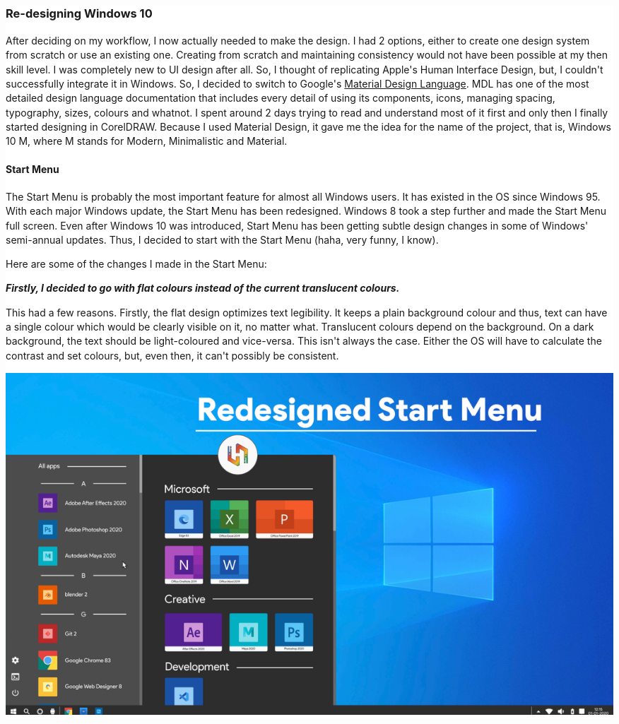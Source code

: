 ### Re-designing Windows 10

After deciding on my workflow, I now actually needed to make the design. I had 2 options, either to create one design system from scratch or use an existing one. Creating from scratch and maintaining consistency would not have been possible at my then skill level. I was completely new to UI design after all. So, I thought of replicating Apple's Human Interface Design, but, I couldn't successfully integrate it in Windows. So, I decided to switch to Google's [Material Design Language](https://www.material.io/). MDL has one of the most detailed design language documentation that includes every detail of using its components, icons, managing spacing, typography, sizes, colours and whatnot. I spent around 2 days trying to read and understand most of it first and only then I finally started designing in CorelDRAW. Because I used Material Design, it gave me the idea for the name of the project, that is, Windows 10 M, where M stands for Modern, Minimalistic and Material.

#### Start Menu

The Start Menu is probably the most important feature for almost all Windows users. It has existed in the OS since Windows 95. With each major Windows update, the Start Menu has been redesigned. Windows 8 took a step further and made the Start Menu full screen. Even after Windows 10 was introduced, Start Menu has been getting subtle design changes in some of Windows' semi-annual updates. Thus, I decided to start with the Start Menu (haha, very funny, I know).

Here are some of the changes I made in the Start Menu:

***Firstly, I decided to go with flat colours instead of the current translucent colours.***

This had a few reasons. Firstly, the flat design optimizes text legibility. It keeps a plain background colour and thus, text can have a single colour which would be clearly visible on it, no matter what. Translucent colours depend on the background. On a dark background, the text should be light-coloured and vice-versa. This isn't always the case. Either the OS will have to calculate the contrast and set colours, but, even then, it can't possibly be consistent.

![Start Menu in flat colours](assets/img4.png)
